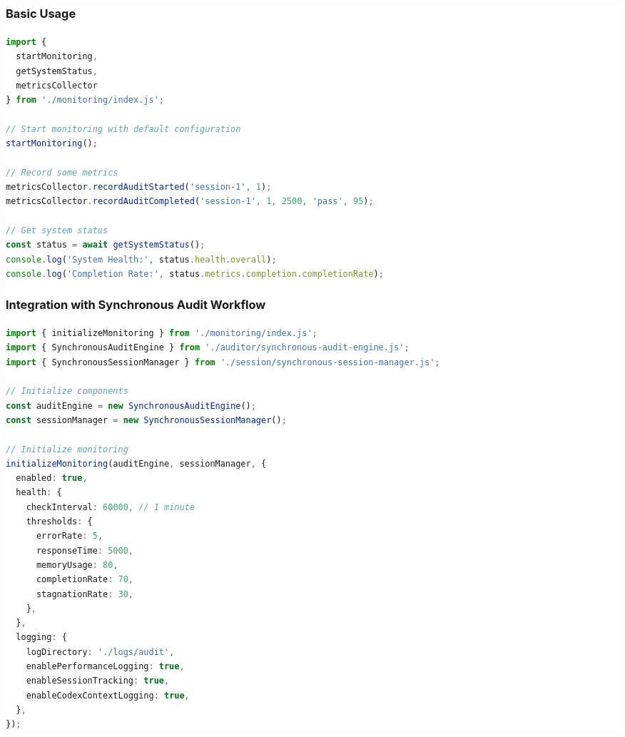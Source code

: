 ### Basic Usage

```typescript
import { 
  startMonitoring, 
  getSystemStatus, 
  metricsCollector 
} from './monitoring/index.js';

// Start monitoring with default configuration
startMonitoring();

// Record some metrics
metricsCollector.recordAuditStarted('session-1', 1);
metricsCollector.recordAuditCompleted('session-1', 1, 2500, 'pass', 95);

// Get system status
const status = await getSystemStatus();
console.log('System Health:', status.health.overall);
console.log('Completion Rate:', status.metrics.completion.completionRate);
```

### Integration with Synchronous Audit Workflow

```typescript
import { initializeMonitoring } from './monitoring/index.js';
import { SynchronousAuditEngine } from './auditor/synchronous-audit-engine.js';
import { SynchronousSessionManager } from './session/synchronous-session-manager.js';

// Initialize components
const auditEngine = new SynchronousAuditEngine();
const sessionManager = new SynchronousSessionManager();

// Initialize monitoring
initializeMonitoring(auditEngine, sessionManager, {
  enabled: true,
  health: {
    checkInterval: 60000, // 1 minute
    thresholds: {
      errorRate: 5,
      responseTime: 5000,
      memoryUsage: 80,
      completionRate: 70,
      stagnationRate: 30,
    },
  },
  logging: {
    logDirectory: './logs/audit',
    enablePerformanceLogging: true,
    enableSessionTracking: true,
    enableCodexContextLogging: true,
  },
});
```
